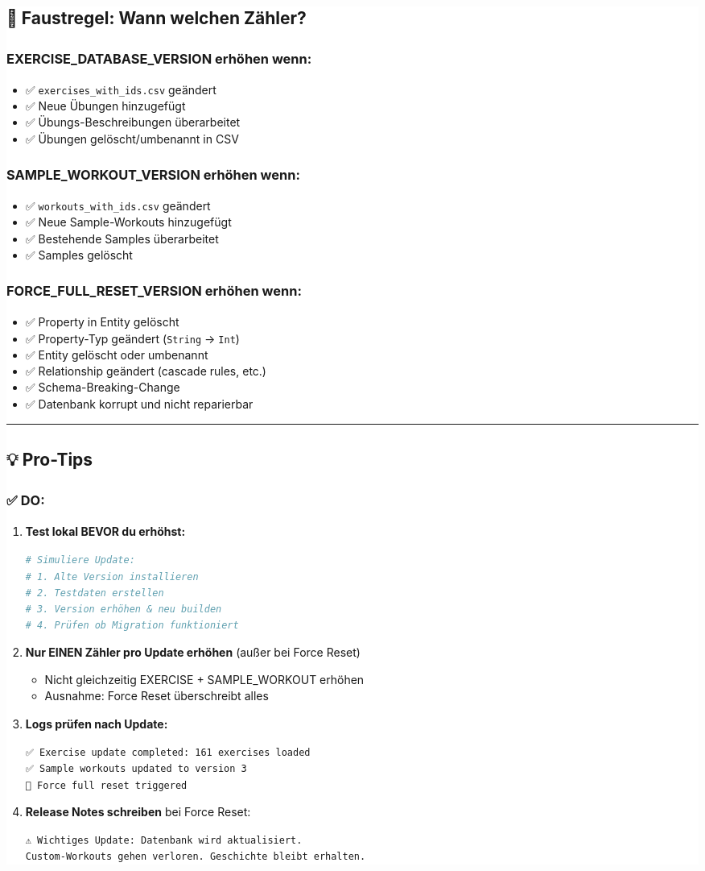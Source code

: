## 🎯 Faustregel: Wann welchen Zähler?

### EXERCISE_DATABASE_VERSION erhöhen wenn:
- ✅ `exercises_with_ids.csv` geändert
- ✅ Neue Übungen hinzugefügt
- ✅ Übungs-Beschreibungen überarbeitet
- ✅ Übungen gelöscht/umbenannt in CSV

### SAMPLE_WORKOUT_VERSION erhöhen wenn:
- ✅ `workouts_with_ids.csv` geändert
- ✅ Neue Sample-Workouts hinzugefügt
- ✅ Bestehende Samples überarbeitet
- ✅ Samples gelöscht

### FORCE_FULL_RESET_VERSION erhöhen wenn:
- ✅ Property in Entity gelöscht
- ✅ Property-Typ geändert (`String` → `Int`)
- ✅ Entity gelöscht oder umbenannt
- ✅ Relationship geändert (cascade rules, etc.)
- ✅ Schema-Breaking-Change
- ✅ Datenbank korrupt und nicht reparierbar

---

## 💡 Pro-Tips

### ✅ DO:

1. **Test lokal BEVOR du erhöhst:**
   ```bash
   # Simuliere Update:
   # 1. Alte Version installieren
   # 2. Testdaten erstellen
   # 3. Version erhöhen & neu builden
   # 4. Prüfen ob Migration funktioniert
   ```

2. **Nur EINEN Zähler pro Update erhöhen** (außer bei Force Reset)
   - Nicht gleichzeitig EXERCISE + SAMPLE_WORKOUT erhöhen
   - Ausnahme: Force Reset überschreibt alles

3. **Logs prüfen nach Update:**
   ```
   ✅ Exercise update completed: 161 exercises loaded
   ✅ Sample workouts updated to version 3
   🚨 Force full reset triggered
   ```

4. **Release Notes schreiben** bei Force Reset:
   ```
   ⚠️ Wichtiges Update: Datenbank wird aktualisiert.
   Custom-Workouts gehen verloren. Geschichte bleibt erhalten.
   ```

